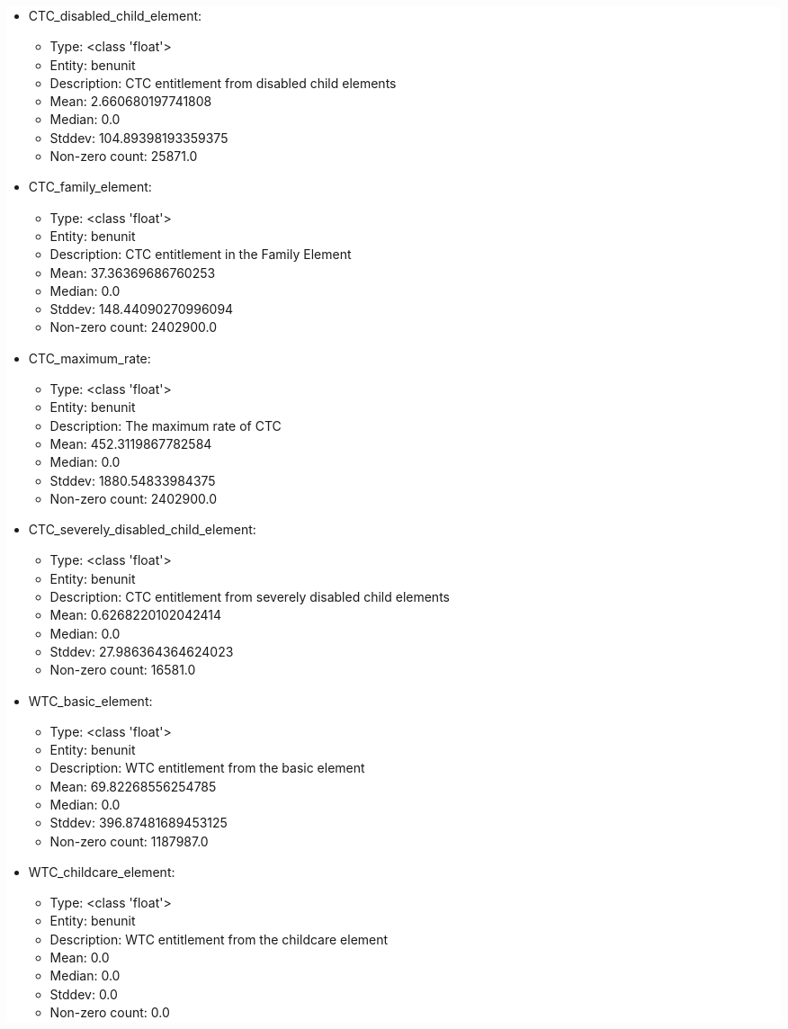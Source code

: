 
- CTC_disabled_child_element:
  - Type: <class 'float'>
  - Entity: benunit
  - Description: CTC entitlement from disabled child elements
  - Mean: 2.660680197741808
  - Median: 0.0
  - Stddev: 104.89398193359375
  - Non-zero count: 25871.0


- CTC_family_element:
  - Type: <class 'float'>
  - Entity: benunit
  - Description: CTC entitlement in the Family Element
  - Mean: 37.36369686760253
  - Median: 0.0
  - Stddev: 148.44090270996094
  - Non-zero count: 2402900.0


- CTC_maximum_rate:
  - Type: <class 'float'>
  - Entity: benunit
  - Description: The maximum rate of CTC
  - Mean: 452.3119867782584
  - Median: 0.0
  - Stddev: 1880.54833984375
  - Non-zero count: 2402900.0


- CTC_severely_disabled_child_element:
  - Type: <class 'float'>
  - Entity: benunit
  - Description: CTC entitlement from severely disabled child elements
  - Mean: 0.6268220102042414
  - Median: 0.0
  - Stddev: 27.986364364624023
  - Non-zero count: 16581.0


- WTC_basic_element:
  - Type: <class 'float'>
  - Entity: benunit
  - Description: WTC entitlement from the basic element
  - Mean: 69.82268556254785
  - Median: 0.0
  - Stddev: 396.87481689453125
  - Non-zero count: 1187987.0


- WTC_childcare_element:
  - Type: <class 'float'>
  - Entity: benunit
  - Description: WTC entitlement from the childcare element
  - Mean: 0.0
  - Median: 0.0
  - Stddev: 0.0
  - Non-zero count: 0.0
